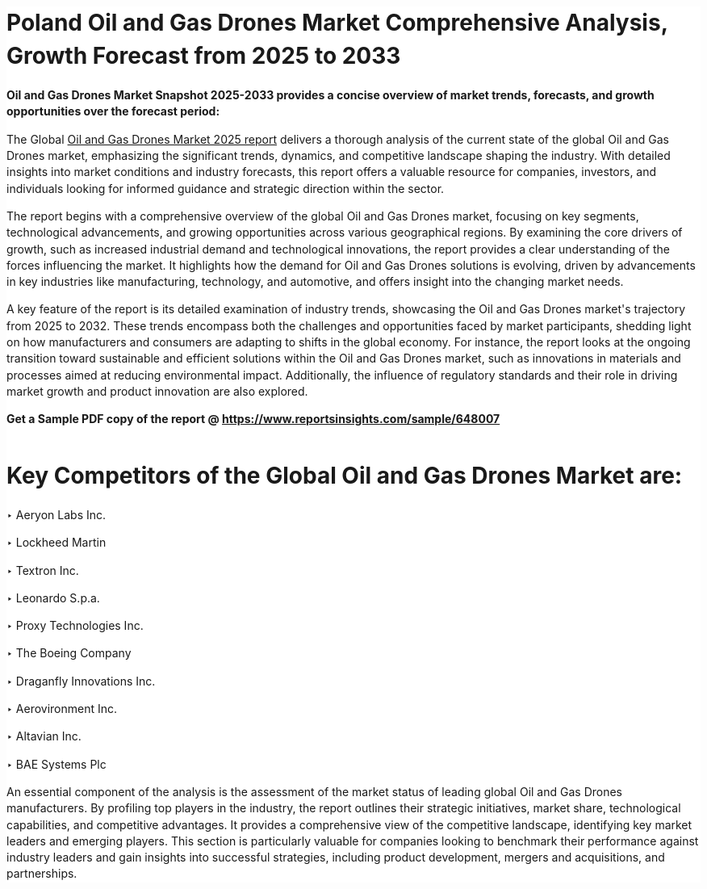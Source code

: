 # Poland Oil and Gas Drones Market Comprehensive Analysis, Growth Forecast from 2025 to 2033

<strong>Oil and Gas Drones Market Snapshot 2025-2033 provides a concise overview of market trends, forecasts, and growth opportunities over the forecast period:</strong>

The Global <a href=https://www.reportsinsights.com/sample/648007>Oil and Gas Drones Market 2025 report</a> delivers a thorough analysis of the current state of the global Oil and Gas Drones market, emphasizing the significant trends, dynamics, and competitive landscape shaping the industry. With detailed insights into market conditions and industry forecasts, this report offers a valuable resource for companies, investors, and individuals looking for informed guidance and strategic direction within the sector.

The report begins with a comprehensive overview of the global Oil and Gas Drones market, focusing on key segments, technological advancements, and growing opportunities across various geographical regions. By examining the core drivers of growth, such as increased industrial demand and technological innovations, the report provides a clear understanding of the forces influencing the market. It highlights how the demand for Oil and Gas Drones solutions is evolving, driven by advancements in key industries like manufacturing, technology, and automotive, and offers insight into the changing market needs.

A key feature of the report is its detailed examination of industry trends, showcasing the Oil and Gas Drones market's trajectory from 2025 to 2032. These trends encompass both the challenges and opportunities faced by market participants, shedding light on how manufacturers and consumers are adapting to shifts in the global economy. For instance, the report looks at the ongoing transition toward sustainable and efficient solutions within the Oil and Gas Drones market, such as innovations in materials and processes aimed at reducing environmental impact. Additionally, the influence of regulatory standards and their role in driving market growth and product innovation are also explored.

<strong>Get a Sample PDF copy of the report @ <a href=https://www.reportsinsights.com/sample/648007>https://www.reportsinsights.com/sample/648007</a></strong>

# <strong>Key Competitors of the Global Oil and Gas Drones Market are:</strong>

‣ Aeryon Labs Inc.

‣ Lockheed Martin

‣ Textron Inc.

‣ Leonardo S.p.a.

‣ Proxy Technologies Inc.

‣ The Boeing Company

‣ Draganfly Innovations Inc.

‣ Aerovironment Inc.

‣ Altavian Inc.

‣ BAE Systems Plc

An essential component of the analysis is the assessment of the market status of leading global Oil and Gas Drones manufacturers. By profiling top players in the industry, the report outlines their strategic initiatives, market share, technological capabilities, and competitive advantages. It provides a comprehensive view of the competitive landscape, identifying key market leaders and emerging players. This section is particularly valuable for companies looking to benchmark their performance against industry leaders and gain insights into successful strategies, including product development, mergers and acquisitions, and partnerships.
